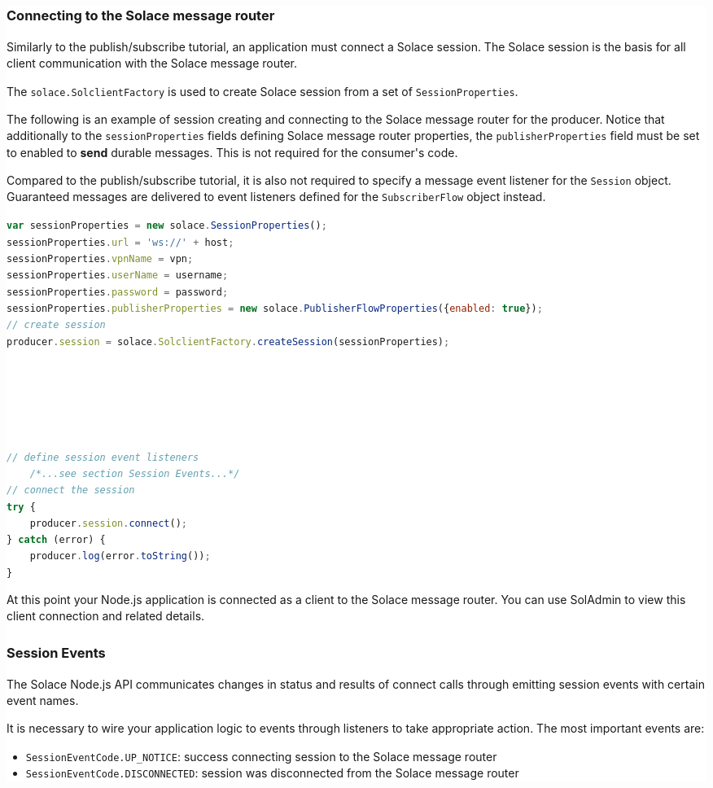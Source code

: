 ### Connecting to the Solace message router

Similarly to the publish/subscribe tutorial, an application must connect a Solace session. The Solace session is the basis for all client communication with the Solace message router.

The `solace.SolclientFactory` is used to create Solace session from a set of `SessionProperties`.

The following is an example of session creating and connecting to the Solace message router for the producer. Notice that additionally to the `sessionProperties` fields defining Solace message router properties, the `publisherProperties` field must be set to enabled to __send__ durable messages.  This is not required for the consumer's code.

Compared to the publish/subscribe tutorial, it is also not required to specify a message event listener for the `Session` object. Guaranteed messages are delivered to event listeners defined for the `SubscriberFlow` object instead.

```javascript
var sessionProperties = new solace.SessionProperties();
sessionProperties.url = 'ws://' + host;
sessionProperties.vpnName = vpn;
sessionProperties.userName = username;
sessionProperties.password = password;
sessionProperties.publisherProperties = new solace.PublisherFlowProperties({enabled: true});
// create session
producer.session = solace.SolclientFactory.createSession(sessionProperties);
                 
                                                          
                               
                      
                  
                       
// define session event listeners
    /*...see section Session Events...*/
// connect the session
try {
    producer.session.connect();
} catch (error) {
    producer.log(error.toString());
}
```

At this point your Node.js application is connected as a client to the Solace message router. You can use SolAdmin to view this client connection and related details.

### Session Events

The Solace Node.js API communicates changes in status and results of connect calls through emitting session events with certain event names.

It is necessary to wire your application logic to events through listeners to take appropriate action. The most important events are:

*   `SessionEventCode.UP_NOTICE`: success connecting session to the Solace message router
*   `SessionEventCode.DISCONNECTED`: session was disconnected from the Solace message router
